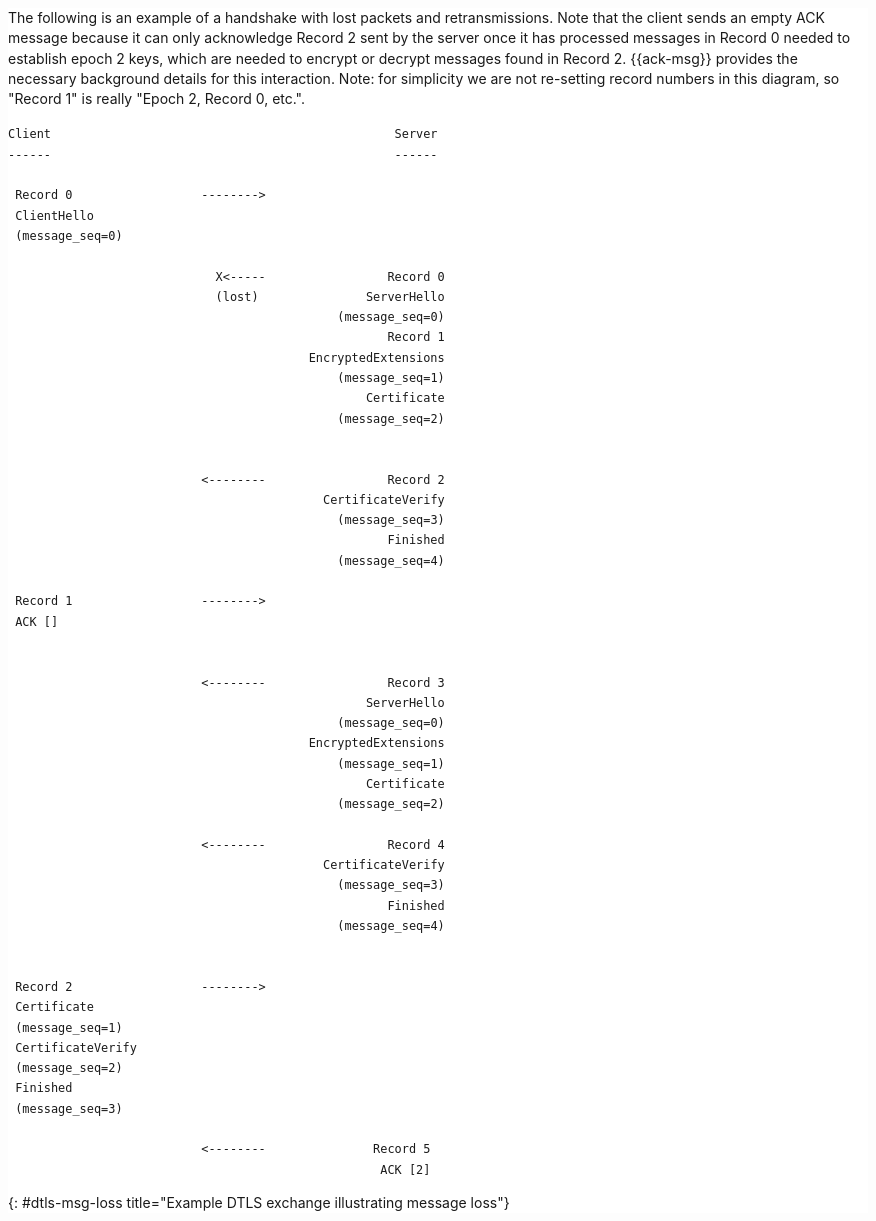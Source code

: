 The following is an example of a handshake with lost packets and
retransmissions. Note that the client sends an empty ACK message
because it can only acknowledge Record 2 sent by the server once it has
processed messages in Record 0 needed to establish epoch 2 keys, which
are needed to encrypt or decrypt messages found in Record 2.  {{ack-msg}}
provides the necessary background details for this interaction.
Note: for simplicity we are not re-setting record numbers in this
diagram, so "Record 1" is really "Epoch 2, Record 0, etc.".


~~~
Client                                                Server
------                                                ------

 Record 0                  -------->
 ClientHello
 (message_seq=0)

                             X<-----                 Record 0
                             (lost)               ServerHello
                                              (message_seq=0)
                                                     Record 1
                                          EncryptedExtensions
                                              (message_seq=1)
                                                  Certificate
                                              (message_seq=2)


                           <--------                 Record 2
                                            CertificateVerify
                                              (message_seq=3)
                                                     Finished
                                              (message_seq=4)

 Record 1                  -------->
 ACK []


                           <--------                 Record 3
                                                  ServerHello
                                              (message_seq=0)
                                          EncryptedExtensions
                                              (message_seq=1)
                                                  Certificate
                                              (message_seq=2)

                           <--------                 Record 4
                                            CertificateVerify
                                              (message_seq=3)
                                                     Finished
                                              (message_seq=4)


 Record 2                  -------->
 Certificate
 (message_seq=1)
 CertificateVerify
 (message_seq=2)
 Finished
 (message_seq=3)

                           <--------               Record 5
                                                    ACK [2]
~~~
{: #dtls-msg-loss title="Example DTLS exchange illustrating message loss"}